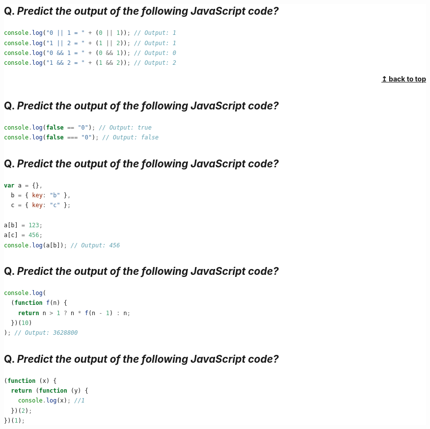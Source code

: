 ## Q. ***Predict the output of the following JavaScript code?***

```javascript
console.log("0 || 1 = " + (0 || 1)); // Output: 1
console.log("1 || 2 = " + (1 || 2)); // Output: 1
console.log("0 && 1 = " + (0 && 1)); // Output: 0
console.log("1 && 2 = " + (1 && 2)); // Output: 2
```

<div align="right">
    <b><a href="#">↥ back to top</a></b>
</div>

## Q. ***Predict the output of the following JavaScript code?***

```javascript
console.log(false == "0"); // Output: true
console.log(false === "0"); // Output: false
```

## Q. ***Predict the output of the following JavaScript code?***

```javascript
var a = {},
  b = { key: "b" },
  c = { key: "c" };

a[b] = 123;
a[c] = 456;
console.log(a[b]); // Output: 456
```

## Q. ***Predict the output of the following JavaScript code?***

```javascript
console.log(
  (function f(n) {
    return n > 1 ? n * f(n - 1) : n;
  })(10)
); // Output: 3628800
```

## Q. ***Predict the output of the following JavaScript code?***

```javascript
(function (x) {
  return (function (y) {
    console.log(x); //1
  })(2);
})(1);
```
